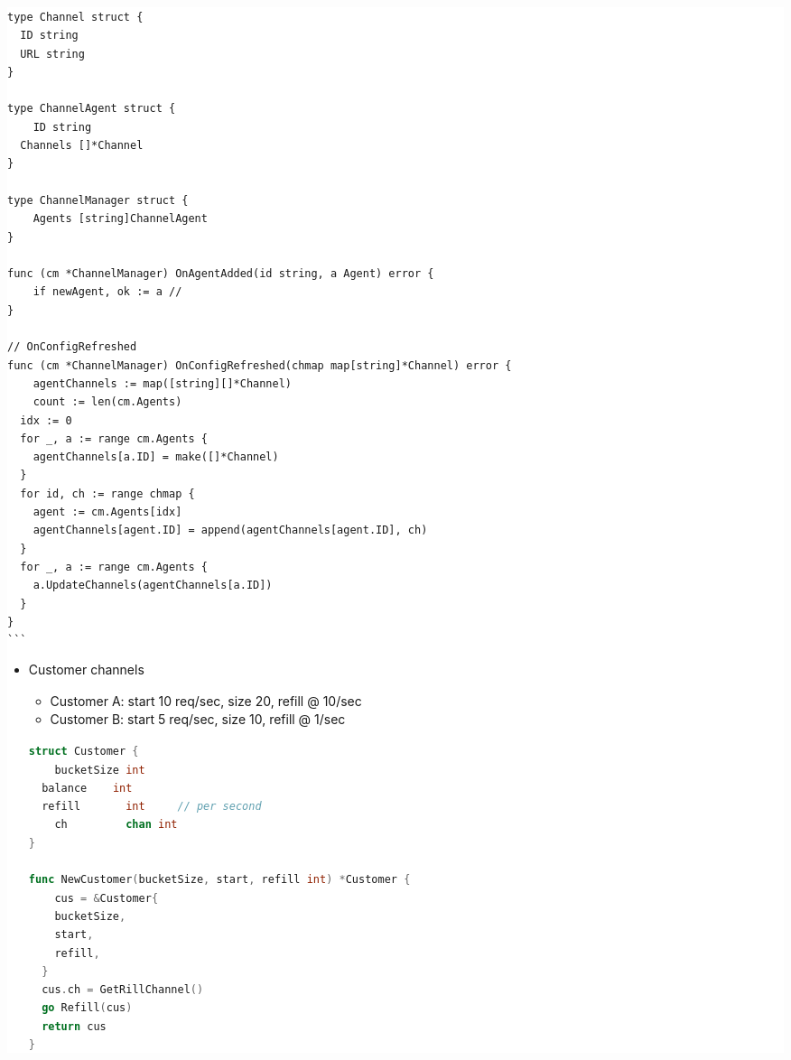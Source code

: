     type Channel struct {
      ID string
      URL string
    }

    type ChannelAgent struct {
    	ID string
      Channels []*Channel
    }

    type ChannelManager struct {
    	Agents [string]ChannelAgent
    }

    func (cm *ChannelManager) OnAgentAdded(id string, a Agent) error {
    	if newAgent, ok := a //
    }

    // OnConfigRefreshed
    func (cm *ChannelManager) OnConfigRefreshed(chmap map[string]*Channel) error {
    	agentChannels := map([string][]*Channel)
    	count := len(cm.Agents)
      idx := 0
      for _, a := range cm.Agents {
      	agentChannels[a.ID] = make([]*Channel)
      }
      for id, ch := range chmap {
      	agent := cm.Agents[idx]
        agentChannels[agent.ID] = append(agentChannels[agent.ID], ch)
      }
      for _, a := range cm.Agents {
      	a.UpdateChannels(agentChannels[a.ID])
      }
    }
    ```

  * Customer channels
    - Customer A: start 10 req/sec, size 20, refill @ 10/sec
    - Customer B: start 5 req/sec, size 10, refill @ 1/sec

    ```go
    struct Customer {
    	bucketSize int
      balance    int
      refill 	   int     // per second
    	ch         chan int
    }

    func NewCustomer(bucketSize, start, refill int) *Customer {
    	cus = &Customer{
      	bucketSize,
        start,
        refill,
      }
      cus.ch = GetRillChannel()
      go Refill(cus)
      return cus
    }
